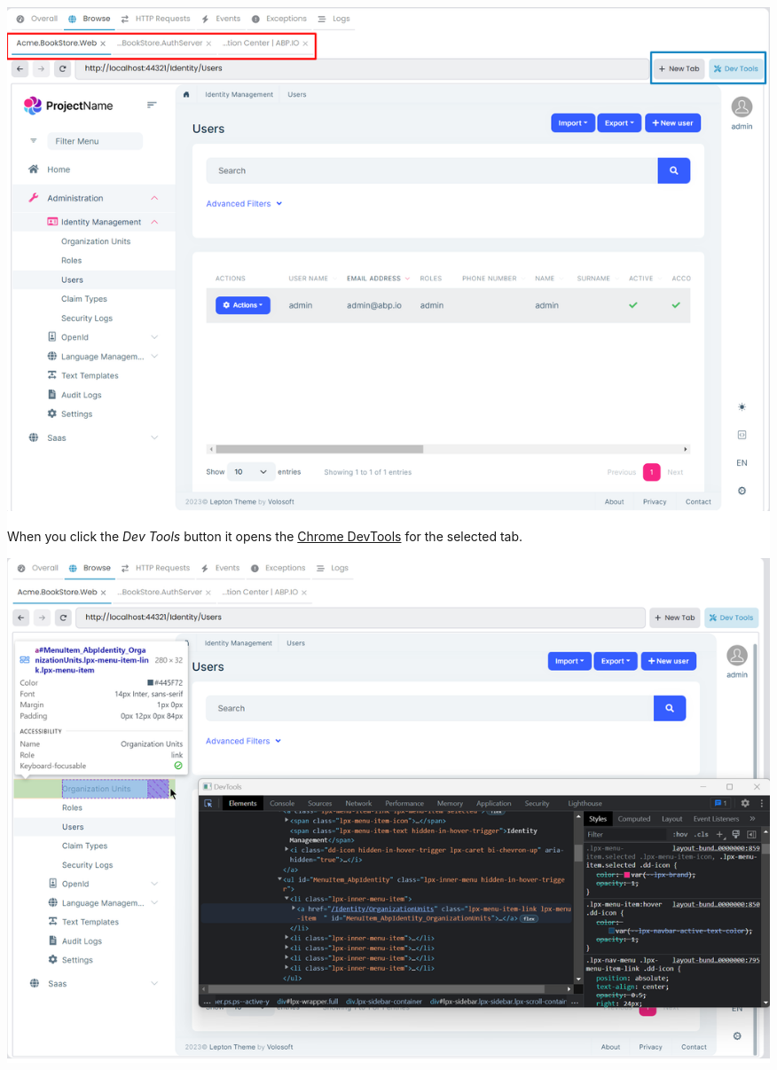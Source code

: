 ![browse-2](./images/monitoring-applications/browse-2.png)

When you click the *Dev Tools* button it opens the [Chrome DevTools](https://developers.google.com/web/tools/chrome-devtools) for the selected tab.

![dev-tools](./images/monitoring-applications/dev-tools.png)
